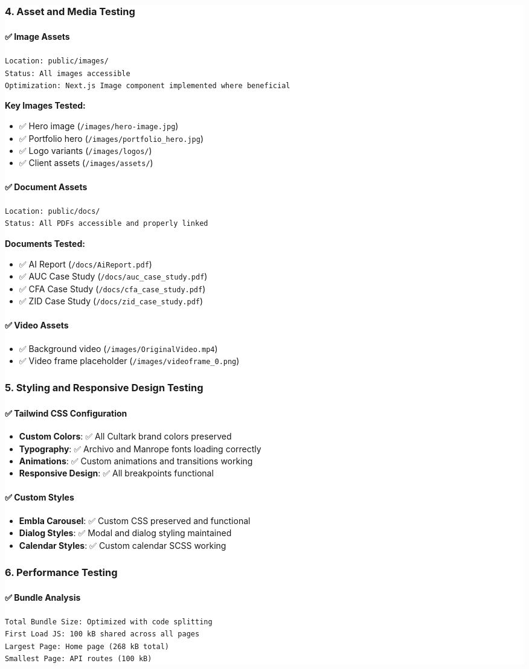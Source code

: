 ### 4. Asset and Media Testing

#### ✅ Image Assets
```
Location: public/images/
Status: All images accessible
Optimization: Next.js Image component implemented where beneficial
```

**Key Images Tested:**
- ✅ Hero image (`/images/hero-image.jpg`)
- ✅ Portfolio hero (`/images/portfolio_hero.jpg`)
- ✅ Logo variants (`/images/logos/`)
- ✅ Client assets (`/images/assets/`)

#### ✅ Document Assets
```
Location: public/docs/
Status: All PDFs accessible and properly linked
```

**Documents Tested:**
- ✅ AI Report (`/docs/AiReport.pdf`)
- ✅ AUC Case Study (`/docs/auc_case_study.pdf`)
- ✅ CFA Case Study (`/docs/cfa_case_study.pdf`)
- ✅ ZID Case Study (`/docs/zid_case_study.pdf`)

#### ✅ Video Assets
- ✅ Background video (`/images/OriginalVideo.mp4`)
- ✅ Video frame placeholder (`/images/videoframe_0.png`)

### 5. Styling and Responsive Design Testing

#### ✅ Tailwind CSS Configuration
- **Custom Colors**: ✅ All Cultark brand colors preserved
- **Typography**: ✅ Archivo and Manrope fonts loading correctly
- **Animations**: ✅ Custom animations and transitions working
- **Responsive Design**: ✅ All breakpoints functional

#### ✅ Custom Styles
- **Embla Carousel**: ✅ Custom CSS preserved and functional
- **Dialog Styles**: ✅ Modal and dialog styling maintained
- **Calendar Styles**: ✅ Custom calendar SCSS working

### 6. Performance Testing

#### ✅ Bundle Analysis
```
Total Bundle Size: Optimized with code splitting
First Load JS: 100 kB shared across all pages
Largest Page: Home page (268 kB total)
Smallest Page: API routes (100 kB)
```
